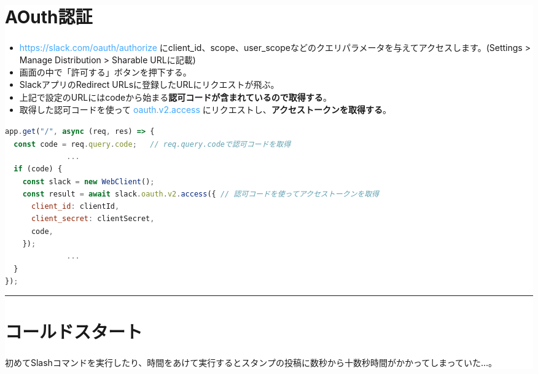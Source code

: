 # AOuth認証
<style>
  span {
    color: #3FA8FF;
  }
</style>

<div>
  <ul>
    <li><span>https://slack.com/oauth/authorize</span> にclient_id、scope、user_scopeなどのクエリパラメータを与えてアクセスします。(Settings > Manage Distribution > Sharable URLに記載)</li>
    <li>画面の中で「許可する」ボタンを押下する。</li>
    <li>SlackアプリのRedirect URLsに登録したURLにリクエストが飛ぶ。</li>
    <li>上記で設定のURLにはcodeから始まる<strong class="underline">認可コードが含まれているので取得する</strong>。</li>
    <li>取得した認可コードを使って <span>oauth.v2.access</span> にリクエストし、<strong class="underline">アクセストークンを取得する</strong>。</li>
  </ul>
</div>

```js
app.get("/", async (req, res) => {
  const code = req.query.code;   // req.query.codeで認可コードを取得
              ...
  if (code) {
    const slack = new WebClient();
    const result = await slack.oauth.v2.access({ // 認可コードを使ってアクセストークンを取得
      client_id: clientId,
      client_secret: clientSecret,
      code,
    });
              ...
  }
});
```

---

# コールドスタート

<style>
  .slidev-layout h1 + p {
    color:#FFF;
    opacity: initial;
    margin-top: 50px;
    margin-bottom: 50px;
  }
</style>

<p v-click>
  初めてSlashコマンドを実行したり、時間をあけて実行するとスタンプの投稿に数秒から十数秒時間がかかってしまっていた...。
</p>
